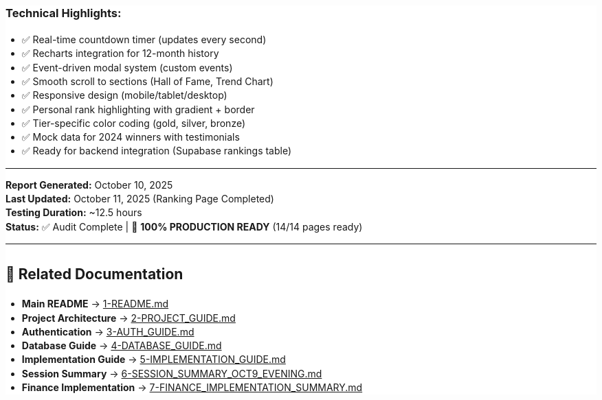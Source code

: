 ### **Technical Highlights:**
- ✅ Real-time countdown timer (updates every second)
- ✅ Recharts integration for 12-month history
- ✅ Event-driven modal system (custom events)
- ✅ Smooth scroll to sections (Hall of Fame, Trend Chart)
- ✅ Responsive design (mobile/tablet/desktop)
- ✅ Personal rank highlighting with gradient + border
- ✅ Tier-specific color coding (gold, silver, bronze)
- ✅ Mock data for 2024 winners with testimonials
- ✅ Ready for backend integration (Supabase rankings table)

---

**Report Generated:** October 10, 2025  
**Last Updated:** October 11, 2025 (Ranking Page Completed)  
**Testing Duration:** ~12.5 hours  
**Status:** ✅ Audit Complete | 🎉 **100% PRODUCTION READY** (14/14 pages ready)

---

## 🔗 **Related Documentation**
- **Main README** → [1-README.md](1-README.md)
- **Project Architecture** → [2-PROJECT_GUIDE.md](2-PROJECT_GUIDE.md)
- **Authentication** → [3-AUTH_GUIDE.md](3-AUTH_GUIDE.md)
- **Database Guide** → [4-DATABASE_GUIDE.md](4-DATABASE_GUIDE.md)
- **Implementation Guide** → [5-IMPLEMENTATION_GUIDE.md](5-IMPLEMENTATION_GUIDE.md)
- **Session Summary** → [6-SESSION_SUMMARY_OCT9_EVENING.md](6-SESSION_SUMMARY_OCT9_EVENING.md)
- **Finance Implementation** → [7-FINANCE_IMPLEMENTATION_SUMMARY.md](7-FINANCE_IMPLEMENTATION_SUMMARY.md)


